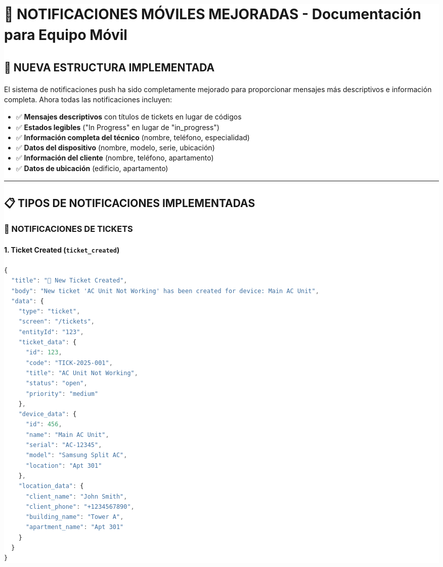 # 📱 NOTIFICACIONES MÓVILES MEJORADAS - Documentación para Equipo Móvil

## 🎯 **NUEVA ESTRUCTURA IMPLEMENTADA**

El sistema de notificaciones push ha sido completamente mejorado para proporcionar mensajes más descriptivos e información completa. Ahora todas las notificaciones incluyen:

- ✅ **Mensajes descriptivos** con títulos de tickets en lugar de códigos
- ✅ **Estados legibles** ("In Progress" en lugar de "in_progress")  
- ✅ **Información completa del técnico** (nombre, teléfono, especialidad)
- ✅ **Datos del dispositivo** (nombre, modelo, serie, ubicación)
- ✅ **Información del cliente** (nombre, teléfono, apartamento)
- ✅ **Datos de ubicación** (edificio, apartamento)

---

## 📋 **TIPOS DE NOTIFICACIONES IMPLEMENTADAS**

### **🎫 NOTIFICACIONES DE TICKETS**

#### **1. Ticket Created (`ticket_created`)**
```javascript
{
  "title": "🎫 New Ticket Created",  
  "body": "New ticket 'AC Unit Not Working' has been created for device: Main AC Unit",
  "data": {
    "type": "ticket",
    "screen": "/tickets",
    "entityId": "123",
    "ticket_data": {
      "id": 123,
      "code": "TICK-2025-001",
      "title": "AC Unit Not Working", 
      "status": "open",
      "priority": "medium"
    },
    "device_data": {
      "id": 456,
      "name": "Main AC Unit",
      "serial": "AC-12345",
      "model": "Samsung Split AC",
      "location": "Apt 301"
    },
    "location_data": {
      "client_name": "John Smith",
      "client_phone": "+1234567890",
      "building_name": "Tower A",
      "apartment_name": "Apt 301"
    }
  }
}
```
